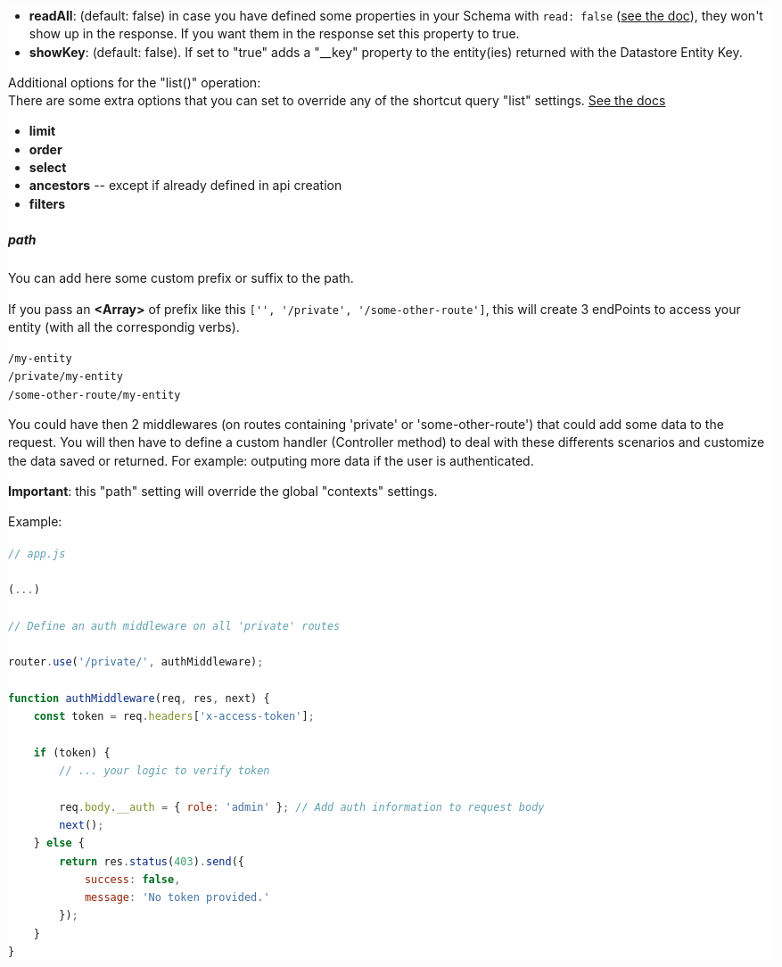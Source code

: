 - **readAll**: (default: false) in case you have defined some properties in your Schema with `read: false` ([see the doc](https://sebelga.gitbooks.io/gstore-node/content/schema/other-paremeters.html)), they won't show up in the response. If you want them in the response set this property to true.
- **showKey**: (default: false). If set to "true" adds a "__key" property to the entity(ies) returned with the Datastore Entity Key.

Additional options for the "list()" operation:  
There are some extra options that you can set to override any of the shortcut query "list" settings. [See the docs](https://sebelga.gitbooks.io/gstore-node/content/queries/list.html)

- **limit**
- **order**
- **select**
- **ancestors** -- except if already defined in api creation
- **filters**


##### path
You can add here some custom prefix or suffix to the path.  

If you pass an **\<Array\>** of prefix like this `['', '/private', '/some-other-route']`, this will create 3 endPoints to access your entity (with all the correspondig verbs).

```
/my-entity
/private/my-entity
/some-other-route/my-entity
```

You could have then 2 middlewares (on routes containing 'private' or 'some-other-route') that could add some data to the request. You will then have to define a custom handler (Controller method) to deal with these differents scenarios and customize the data saved or returned. For example: outputing more data if the user is authenticated.  

**Important**: this "path" setting will override the global "contexts" settings.

Example:

```js
// app.js

(...)

// Define an auth middleware on all 'private' routes

router.use('/private/', authMiddleware);

function authMiddleware(req, res, next) {
    const token = req.headers['x-access-token'];

    if (token) {
        // ... your logic to verify token

        req.body.__auth = { role: 'admin' }; // Add auth information to request body
        next();
    } else {
        return res.status(403).send({
            success: false,
            message: 'No token provided.'
        });
    }
}

```
